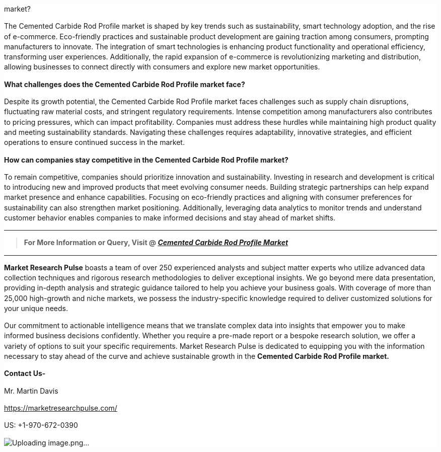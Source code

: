 market?</strong></p><p>The Cemented Carbide Rod Profile market is shaped by key trends such as sustainability, smart technology adoption, and the rise of e-commerce. Eco-friendly practices and sustainable product development are gaining traction among consumers, prompting manufacturers to innovate. The integration of smart technologies is enhancing product functionality and operational efficiency, transforming user experiences. Additionally, the rapid expansion of e-commerce is revolutionizing marketing and distribution, allowing businesses to connect directly with consumers and explore new market opportunities.</p><p><strong>What challenges does the Cemented Carbide Rod Profile market face?</strong></p><p>Despite its growth potential, the Cemented Carbide Rod Profile market faces challenges such as supply chain disruptions, fluctuating raw material costs, and stringent regulatory requirements. Intense competition among manufacturers also contributes to pricing pressures, which can impact profitability. Companies must address these hurdles while maintaining high product quality and meeting sustainability standards. Navigating these challenges requires adaptability, innovative strategies, and efficient operations to ensure continued success in the market.</p><p><strong>How can companies stay competitive in the Cemented Carbide Rod Profile market?</strong></p><p>To remain competitive, companies should prioritize innovation and sustainability. Investing in research and development is critical to introducing new and improved products that meet evolving consumer needs. Building strategic partnerships can help expand market presence and enhance capabilities. Focusing on eco-friendly practices and aligning with consumer preferences for sustainability can also strengthen market positioning. Additionally, leveraging data analytics to monitor trends and understand customer behavior enables companies to make informed decisions and stay ahead of market shifts.</p><hr /><blockquote><p><strong>For More Information or Query, Visit @&nbsp;<em><a href="https://marketresearchpulse.com/report/116733/cemented-carbide-rod-profile-market?utm_source=Linkedin&utm_medium=027">Cemented Carbide Rod Profile Market</a></em></strong></p></blockquote><hr /><p><strong>Market Research Pulse</strong> boasts a team of over 250 experienced analysts and subject matter experts who utilize advanced data collection techniques and rigorous research methodologies to deliver exceptional insights. We go beyond mere data presentation, providing in-depth analysis and strategic guidance tailored to help you achieve your business goals. With coverage of more than 25,000 high-growth and niche markets, we possess the industry-specific knowledge required to deliver customized solutions for your unique needs.</p><p>Our commitment to actionable intelligence means that we translate complex data into insights that empower you to make informed business decisions confidently. Whether you require a pre-made report or a bespoke research solution, we offer a variety of options to suit your specific requirements. Market Research Pulse is dedicated to equipping you with the information necessary to stay ahead of the curve and achieve sustainable growth in the <strong>Cemented Carbide Rod Profile market.</strong></p><p><strong>Contact Us-</strong></p><p>Mr. Martin Davis</p><p>https://marketresearchpulse.com/</p><p>US: +1-970-672-0390</p>
![Uploading image.png…]()
